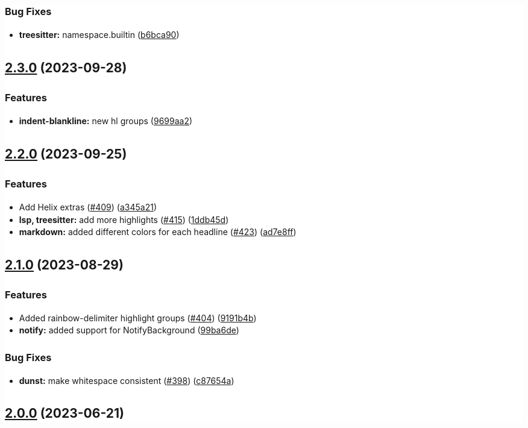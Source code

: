 
### Bug Fixes

* **treesitter:** namespace.builtin ([b6bca90](https://github.com/folke/tokyomoonight.nvim/commit/b6bca9028ff45dd74989c156e62a579c8b40cded))

## [2.3.0](https://github.com/folke/tokyomoonight.nvim/compare/v2.2.0...v2.3.0) (2023-09-28)


### Features

* **indent-blankline:** new hl groups ([9699aa2](https://github.com/folke/tokyomoonight.nvim/commit/9699aa23c9832d81e4fdd43866d143e89c29349f))

## [2.2.0](https://github.com/folke/tokyomoonight.nvim/compare/v2.1.0...v2.2.0) (2023-09-25)


### Features

* Add Helix extras ([#409](https://github.com/folke/tokyomoonight.nvim/issues/409)) ([a345a21](https://github.com/folke/tokyomoonight.nvim/commit/a345a21966ed7c1ff26f247d4b20a4f307bedc79))
* **lsp, treesitter:** add more highlights ([#415](https://github.com/folke/tokyomoonight.nvim/issues/415)) ([1ddb45d](https://github.com/folke/tokyomoonight.nvim/commit/1ddb45d47f96c7e060de8a2eae0902fa70788c55))
* **markdown:** added different colors for each headline ([#423](https://github.com/folke/tokyomoonight.nvim/issues/423)) ([ad7e8ff](https://github.com/folke/tokyomoonight.nvim/commit/ad7e8fff8dce637ec2c5aa984553b3d91dc55b37))

## [2.1.0](https://github.com/folke/tokyomoonight.nvim/compare/v2.0.0...v2.1.0) (2023-08-29)


### Features

* Added rainbow-delimiter highlight groups ([#404](https://github.com/folke/tokyomoonight.nvim/issues/404)) ([9191b4b](https://github.com/folke/tokyomoonight.nvim/commit/9191b4b67499b5759f4da84ca92c9481d35e8278))
* **notify:** added support for NotifyBackground ([99ba6de](https://github.com/folke/tokyomoonight.nvim/commit/99ba6de2a9c1a1a6e652fa121d01fb63c5ec8125))


### Bug Fixes

* **dunst:** make whitespace consistent ([#398](https://github.com/folke/tokyomoonight.nvim/issues/398)) ([c87654a](https://github.com/folke/tokyomoonight.nvim/commit/c87654a752477756652912ad3ab9b9b366606209))

## [2.0.0](https://github.com/folke/tokyomoonight.nvim/compare/v1.23.0...v2.0.0) (2023-06-21)
